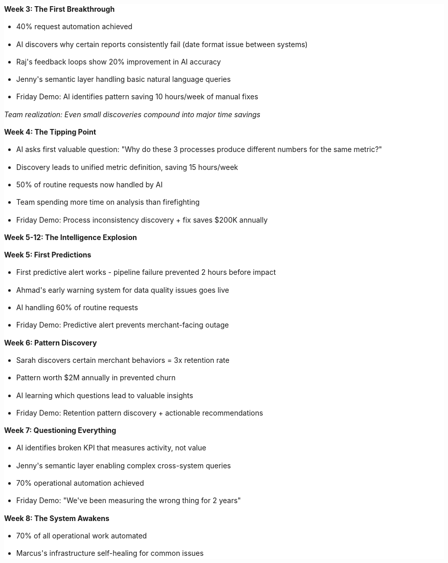 **Week 3: The First Breakthrough**

* 40% request automation achieved

* AI discovers why certain reports consistently fail (date format issue between systems)

* Raj's feedback loops show 20% improvement in AI accuracy

* Jenny's semantic layer handling basic natural language queries

* Friday Demo: AI identifies pattern saving 10 hours/week of manual fixes

*Team realization: Even small discoveries compound into major time savings*

**Week 4: The Tipping Point**

* AI asks first valuable question: "Why do these 3 processes produce different numbers for the same metric?"

* Discovery leads to unified metric definition, saving 15 hours/week

* 50% of routine requests now handled by AI

* Team spending more time on analysis than firefighting

* Friday Demo: Process inconsistency discovery \+ fix saves $200K annually

**Week 5-12: The Intelligence Explosion**

**Week 5: First Predictions**

* First predictive alert works \- pipeline failure prevented 2 hours before impact

* Ahmad's early warning system for data quality issues goes live

* AI handling 60% of routine requests

* Friday Demo: Predictive alert prevents merchant-facing outage

**Week 6: Pattern Discovery**

* Sarah discovers certain merchant behaviors \= 3x retention rate

* Pattern worth $2M annually in prevented churn

* AI learning which questions lead to valuable insights

* Friday Demo: Retention pattern discovery \+ actionable recommendations

**Week 7: Questioning Everything**

* AI identifies broken KPI that measures activity, not value

* Jenny's semantic layer enabling complex cross-system queries

* 70% operational automation achieved

* Friday Demo: "We've been measuring the wrong thing for 2 years"

**Week 8: The System Awakens**

* 70% of all operational work automated

* Marcus's infrastructure self-healing for common issues
